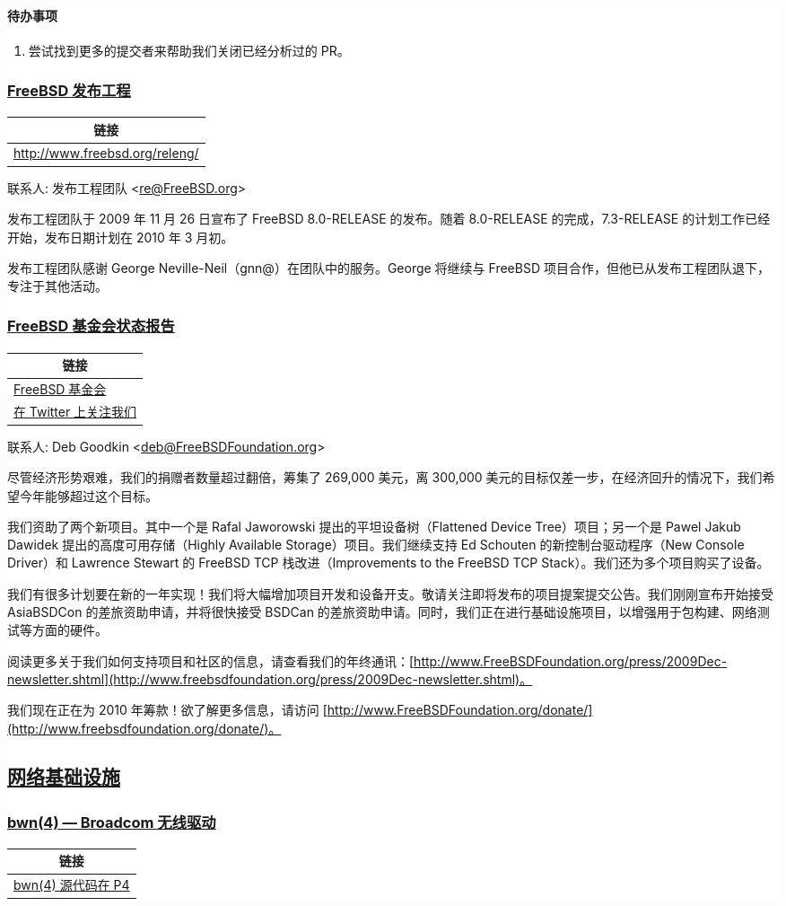 #### 待办事项

1. 尝试找到更多的提交者来帮助我们关闭已经分析过的 PR。

### [FreeBSD 发布工程](https://www.freebsd.org/status/report-2009-10-2009-12.html#FreeBSD-Release-Engineering)

| 链接 |
| ---- |
|  http://www.freebsd.org/releng/    |

联系人: 发布工程团队 <[re@FreeBSD.org](mailto:re@FreeBSD.org)>

发布工程团队于 2009 年 11 月 26 日宣布了 FreeBSD 8.0-RELEASE 的发布。随着 8.0-RELEASE 的完成，7.3-RELEASE 的计划工作已经开始，发布日期计划在 2010 年 3 月初。

发布工程团队感谢 George Neville-Neil（gnn@）在团队中的服务。George 将继续与 FreeBSD 项目合作，但他已从发布工程团队退下，专注于其他活动。

### [FreeBSD 基金会状态报告](https://www.freebsd.org/status/report-2009-10-2009-12.html#The-FreeBSD-Foundation-Status-Report)

| 链接                                                                                               |
| -------------------------------------------------------------------------------------------------- |
| [FreeBSD 基金会](http://www.freebsdfoundation.org/ "http://www.FreeBSDFoundation.org/")            |
| [在 Twitter 上关注我们](https://twitter.com/freebsdfndation "https://twitter.com/freebsdfndation") |

联系人: Deb Goodkin <[deb@FreeBSDFoundation.org](mailto:deb@FreeBSDFoundation.org)>

尽管经济形势艰难，我们的捐赠者数量超过翻倍，筹集了 269,000 美元，离 300,000 美元的目标仅差一步，在经济回升的情况下，我们希望今年能够超过这个目标。

我们资助了两个新项目。其中一个是 Rafal Jaworowski 提出的平坦设备树（Flattened Device Tree）项目；另一个是 Pawel Jakub Dawidek 提出的高度可用存储（Highly Available Storage）项目。我们继续支持 Ed Schouten 的新控制台驱动程序（New Console Driver）和 Lawrence Stewart 的 FreeBSD TCP 栈改进（Improvements to the FreeBSD TCP Stack）。我们还为多个项目购买了设备。

我们有很多计划要在新的一年实现！我们将大幅增加项目开发和设备开支。敬请关注即将发布的项目提案提交公告。我们刚刚宣布开始接受 AsiaBSDCon 的差旅资助申请，并将很快接受 BSDCan 的差旅资助申请。同时，我们正在进行基础设施项目，以增强用于包构建、网络测试等方面的硬件。

阅读更多关于我们如何支持项目和社区的信息，请查看我们的年终通讯：[http://www.FreeBSDFoundation.org/press/2009Dec-newsletter.shtml](http://www.freebsdfoundation.org/press/2009Dec-newsletter.shtml)。

我们现在正在为 2010 年筹款！欲了解更多信息，请访问 [http://www.FreeBSDFoundation.org/donate/](http://www.freebsdfoundation.org/donate/)。

## [网络基础设施](https://www.freebsd.org/status/report-2009-10-2009-12.html#Network-Infrastructure)

### [bwn(4) — Broadcom 无线驱动](<https://www.freebsd.org/status/report-2009-10-2009-12.html#bwn(4)-%E2%80%94-Broadcom-Wireless-driver>)

| 链接                                                                                                                                                                                                                                          |
| --------------------------------------------------------------------------------------------------------------------------------------------------------------------------------------------------------------------------------------------- |
| [bwn(4) 源代码在 P4](http://p4db.freebsd.org/depotTreeBrowser.cgi?FSPC=//depot/user/weongyo/wireless/src/sys/dev/bwn&HIDEDEL=NO "http://p4db.FreeBSD.org/depotTreeBrowser.cgi?FSPC=//depot/user/weongyo/wireless/src/sys/dev/bwn&HIDEDEL=NO") |
